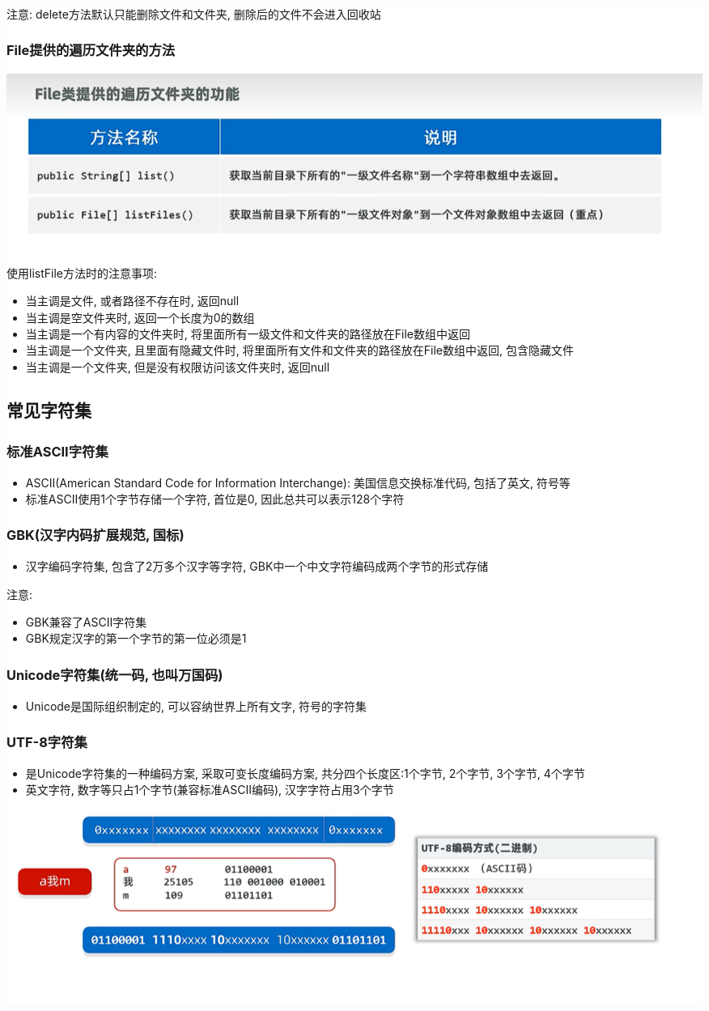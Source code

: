 注意: delete方法默认只能删除文件和文件夹, 删除后的文件不会进入回收站

### File提供的遍历文件夹的方法

![alt text](./images/image56.png)

使用listFile方法时的注意事项:

- 当主调是文件, 或者路径不存在时, 返回null
- 当主调是空文件夹时, 返回一个长度为0的数组
- 当主调是一个有内容的文件夹时, 将里面所有一级文件和文件夹的路径放在File数组中返回
- 当主调是一个文件夹, 且里面有隐藏文件时, 将里面所有文件和文件夹的路径放在File数组中返回, 包含隐藏文件
- 当主调是一个文件夹, 但是没有权限访问该文件夹时, 返回null

## 常见字符集

### 标准ASCII字符集

- ASCII(American Standard Code for Information Interchange): 美国信息交换标准代码, 包括了英文, 符号等
- 标准ASCII使用1个字节存储一个字符, 首位是0, 因此总共可以表示128个字符

### GBK(汉字内码扩展规范, 国标)

- 汉字编码字符集, 包含了2万多个汉字等字符, GBK中一个中文字符编码成两个字节的形式存储

注意: 

- GBK兼容了ASCII字符集
- GBK规定汉字的第一个字节的第一位必须是1

### Unicode字符集(统一码, 也叫万国码)

- Unicode是国际组织制定的, 可以容纳世界上所有文字, 符号的字符集

### UTF-8字符集

- 是Unicode字符集的一种编码方案, 采取可变长度编码方案, 共分四个长度区:1个字节, 2个字节, 3个字节, 4个字节
- 英文字符, 数字等只占1个字节(兼容标准ASCII编码), 汉字字符占用3个字节

![alt text](./images/image57.png)
